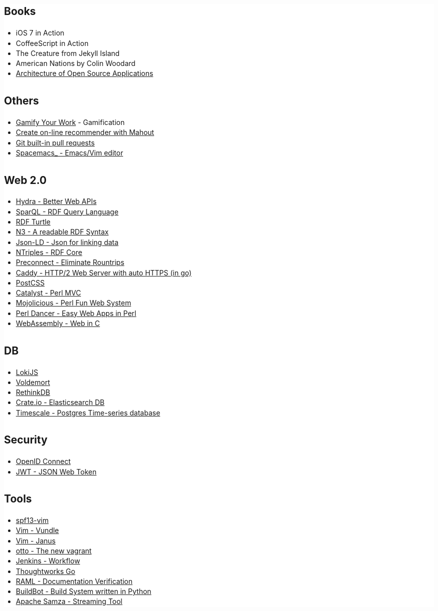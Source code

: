 Books
---------------------------
* iOS 7 in Action 
* CoffeeScript in Action
* The Creature from Jekyll Island
* American Nations by Colin Woodard 
* [Architecture of Open Source Applications](http://www.aosabook.org/en/index.html)  

Others
---------------------------
* [Gamify Your Work](https://mediabriefs.ldschurch.org/gamify-your-work/) - Gamification
* [Create on-line recommender with Mahout](http://www.warski.org/blog/2013/10/creating-an-on-line-recommender-system-with-apache-mahout/)
* [Git built-in pull requests](http://git-scm.com/docs/git-request-pull)
* [Spacemacs_ - Emacs/Vim editor](http://spacemacs.org/)    

Web 2.0
---------------------------
* [Hydra - Better Web APIs](http://www.hydra-cg.com/)
* [SparQL - RDF Query Language](http://en.wikipedia.org/wiki/SPARQL)  
* [RDF Turtle](http://www.w3.org/TR/turtle/)
* [N3 - A readable RDF Syntax](http://www.w3.org/TeamSubmission/n3/)  
* [Json-LD - Json for linking data](http://json-ld.org/)   
* [NTriples - RDF Core](http://www.w3.org/2001/sw/RDFCore/ntriples/)    
* [Preconnect - Eliminate Rountrips](https://www.igvita.com/2015/08/17/eliminating-roundtrips-with-preconnect/)
* [Caddy - HTTP/2 Web Server with auto HTTPS (in go)](https://caddyserver.com/)      
* [PostCSS](http://postcss.org/)     
* [Catalyst - Perl MVC](http://www.catalystframework.org/)     
* [Mojolicious - Perl Fun Web System](http://mojolicious.org/)     
* [Perl Dancer - Easy Web Apps in Perl](http://perldancer.org/)     
* [WebAssembly - Web in C](https://callahad.github.io/ow16-wasm/)     

DB
------------------------------
* [LokiJS](http://lokijs.org/#/)    
* [Voldemort](http://www.project-voldemort.com/voldemort/)    
* [RethinkDB](http://rethinkdb.com/)    
* [Crate.io - Elasticsearch DB](https://crate.io/])  
* [Timescale - Postgres Time-series database](https://www.timescale.com/)  

Security
-----------------------------
* [OpenID Connect](http://openid.net/connect/)   
* [JWT - JSON Web Token](http://jwt.io/)    

Tools
------------------------------
* [spf13-vim](https://github.com/spf13/spf13-vim)  
* [Vim - Vundle](https://github.com/VundleVim/Vundle.vim)   
* [Vim - Janus](https://github.com/carlhuda/janus)    
* [otto - The new vagrant](https://ottoproject.io/intro/getting-started/infra.html)   
* [Jenkins - Workflow](https://www.cloudbees.com/products/jenkins-enterprise/workflow)   
* [Thoughtworks Go](http://www.go.cd)    
* [RAML - Documentation Verification](http://raml.org/)    
* [BuildBot - Build System written in Python](http://buildbot.net/)    
* [Apache Samza - Streaming Tool](http://samza.apache.org/)   
